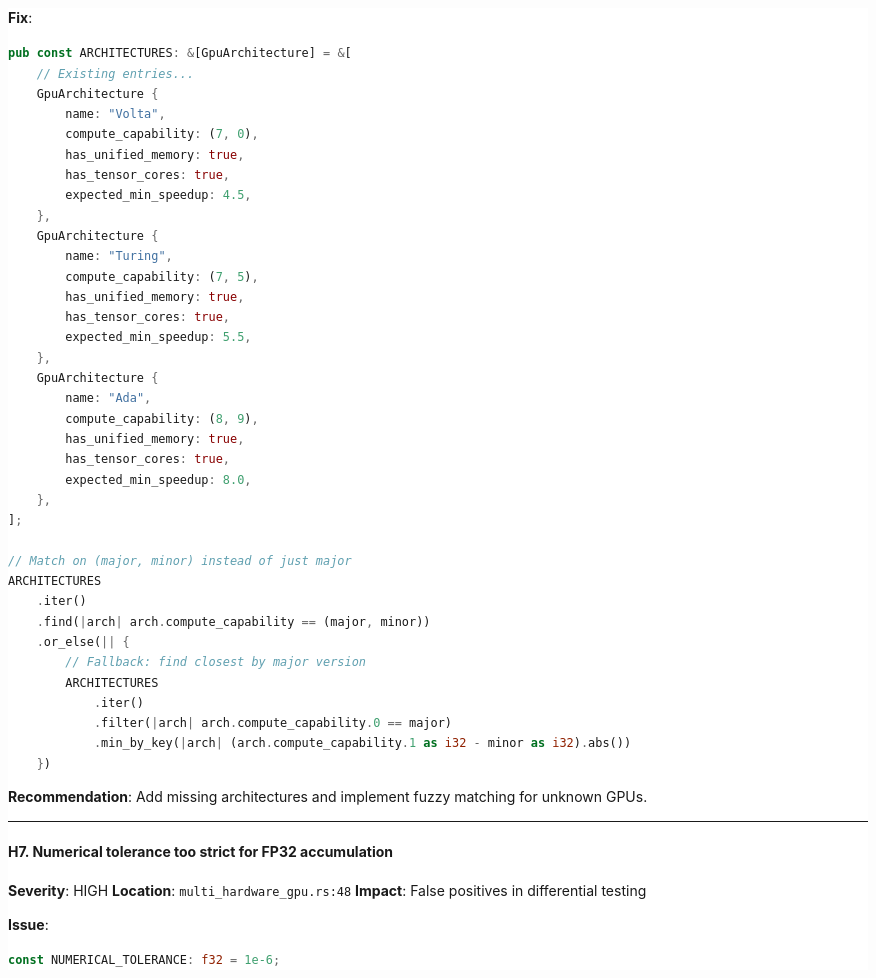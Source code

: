**Fix**:
```rust
pub const ARCHITECTURES: &[GpuArchitecture] = &[
    // Existing entries...
    GpuArchitecture {
        name: "Volta",
        compute_capability: (7, 0),
        has_unified_memory: true,
        has_tensor_cores: true,
        expected_min_speedup: 4.5,
    },
    GpuArchitecture {
        name: "Turing",
        compute_capability: (7, 5),
        has_unified_memory: true,
        has_tensor_cores: true,
        expected_min_speedup: 5.5,
    },
    GpuArchitecture {
        name: "Ada",
        compute_capability: (8, 9),
        has_unified_memory: true,
        has_tensor_cores: true,
        expected_min_speedup: 8.0,
    },
];

// Match on (major, minor) instead of just major
ARCHITECTURES
    .iter()
    .find(|arch| arch.compute_capability == (major, minor))
    .or_else(|| {
        // Fallback: find closest by major version
        ARCHITECTURES
            .iter()
            .filter(|arch| arch.compute_capability.0 == major)
            .min_by_key(|arch| (arch.compute_capability.1 as i32 - minor as i32).abs())
    })
```

**Recommendation**: Add missing architectures and implement fuzzy matching for unknown GPUs.

---

#### H7. Numerical tolerance too strict for FP32 accumulation

**Severity**: HIGH
**Location**: `multi_hardware_gpu.rs:48`
**Impact**: False positives in differential testing

**Issue**:
```rust
const NUMERICAL_TOLERANCE: f32 = 1e-6;
```
